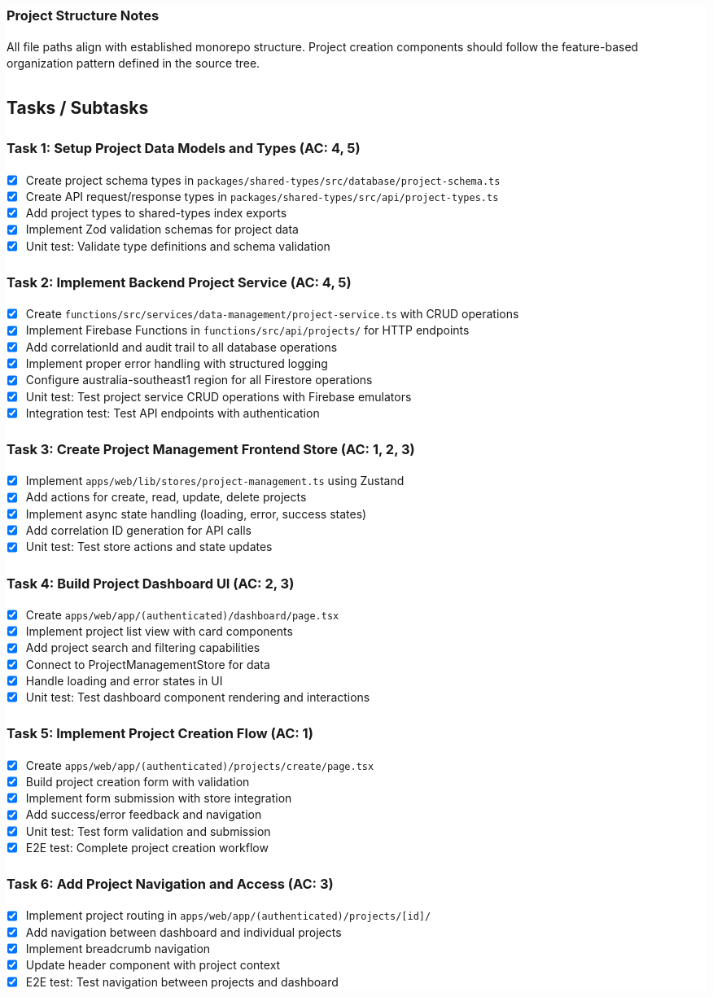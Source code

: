 ### Project Structure Notes
All file paths align with established monorepo structure. Project creation components should follow the feature-based organization pattern defined in the source tree.

## Tasks / Subtasks

### Task 1: Setup Project Data Models and Types (AC: 4, 5)
- [x] Create project schema types in `packages/shared-types/src/database/project-schema.ts`
- [x] Create API request/response types in `packages/shared-types/src/api/project-types.ts`
- [x] Add project types to shared-types index exports
- [x] Implement Zod validation schemas for project data
- [x] Unit test: Validate type definitions and schema validation

### Task 2: Implement Backend Project Service (AC: 4, 5)
- [x] Create `functions/src/services/data-management/project-service.ts` with CRUD operations
- [x] Implement Firebase Functions in `functions/src/api/projects/` for HTTP endpoints
- [x] Add correlationId and audit trail to all database operations
- [x] Implement proper error handling with structured logging
- [x] Configure australia-southeast1 region for all Firestore operations
- [x] Unit test: Test project service CRUD operations with Firebase emulators
- [x] Integration test: Test API endpoints with authentication

### Task 3: Create Project Management Frontend Store (AC: 1, 2, 3)
- [x] Implement `apps/web/lib/stores/project-management.ts` using Zustand
- [x] Add actions for create, read, update, delete projects
- [x] Implement async state handling (loading, error, success states)
- [x] Add correlation ID generation for API calls
- [x] Unit test: Test store actions and state updates

### Task 4: Build Project Dashboard UI (AC: 2, 3)
- [x] Create `apps/web/app/(authenticated)/dashboard/page.tsx` 
- [x] Implement project list view with card components
- [x] Add project search and filtering capabilities
- [x] Connect to ProjectManagementStore for data
- [x] Handle loading and error states in UI
- [x] Unit test: Test dashboard component rendering and interactions

### Task 5: Implement Project Creation Flow (AC: 1)
- [x] Create `apps/web/app/(authenticated)/projects/create/page.tsx`
- [x] Build project creation form with validation
- [x] Implement form submission with store integration
- [x] Add success/error feedback and navigation
- [x] Unit test: Test form validation and submission
- [x] E2E test: Complete project creation workflow

### Task 6: Add Project Navigation and Access (AC: 3)
- [x] Implement project routing in `apps/web/app/(authenticated)/projects/[id]/`
- [x] Add navigation between dashboard and individual projects
- [x] Implement breadcrumb navigation
- [x] Update header component with project context
- [x] E2E test: Test navigation between projects and dashboard
